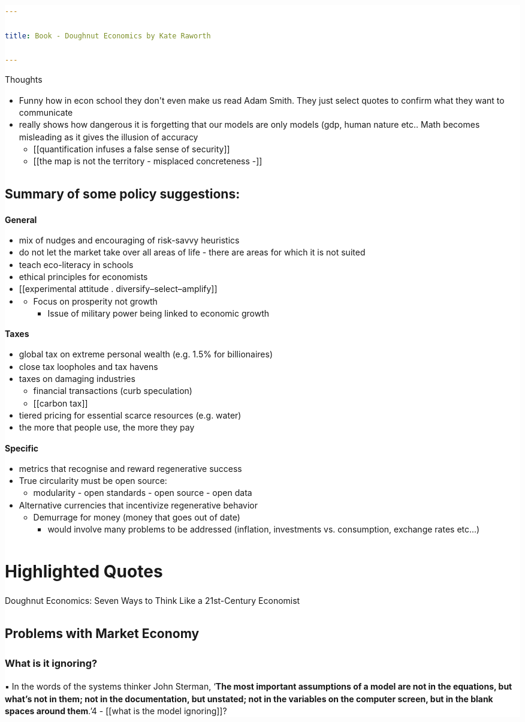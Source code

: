 ```yaml
---

title: Book - Doughnut Economics by Kate Raworth
 
---
```

Thoughts
- Funny how in econ school they don't even make us read Adam Smith. They just select quotes to confirm what they want to communicate
 - really shows how dangerous it is forgetting that our models are only models (gdp, human nature etc.. Math becomes misleading as it gives the illusion of accuracy
	 - [[quantification infuses a false sense of security]]
	 - [[the map is not the territory - misplaced concreteness -]]

## Summary of some policy suggestions:
**General**
- mix of nudges and encouraging of risk-savvy heuristics
- do not let the market take over all areas of life - there are areas for which it is not suited
- teach eco-literacy in schools
- ethical principles for economists
- [[experimental attitude . diversify–select–amplify]]
- - Focus on prosperity not growth
	- Issue of military power being linked to economic growth

**Taxes**
- global tax on extreme personal wealth (e.g. 1.5% for billionaires)
- close tax loopholes and tax havens
- taxes on damaging industries
	- financial transactions (curb speculation)
	- [[carbon tax]]
- tiered pricing for essential scarce resources (e.g. water)
- the more that people use, the more they pay

**Specific**
- metrics that recognise and reward regenerative success
- True circularity must be open source:
	- modularity - open standards - open source - open data
- Alternative currencies that incentivize regenerative behavior
	- Demurrage for money (money that goes out of date)
		- would involve many problems to be addressed (inflation, investments vs. consumption, exchange rates etc...) 


# Highlighted Quotes
Doughnut Economics: Seven Ways to Think Like a 21st-Century Economist

## Problems with Market Economy
### What is it ignoring?
▪ In the words of the systems thinker John Sterman, ‘**The most important assumptions of a model are not in the equations, but what’s not in them; not in the documentation, but unstated; not in the variables on the computer screen, but in the blank spaces around them**.’4 - [[what is the model ignoring]]?
